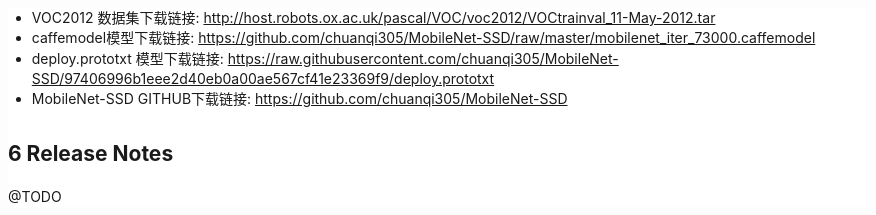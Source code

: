 * VOC2012 数据集下载链接: http://host.robots.ox.ac.uk/pascal/VOC/voc2012/VOCtrainval_11-May-2012.tar
* caffemodel模型下载链接: https://github.com/chuanqi305/MobileNet-SSD/raw/master/mobilenet_iter_73000.caffemodel
* deploy.prototxt 模型下载链接: https://raw.githubusercontent.com/chuanqi305/MobileNet-SSD/97406996b1eee2d40eb0a00ae567cf41e23369f9/deploy.prototxt
* MobileNet-SSD GITHUB下载链接: https://github.com/chuanqi305/MobileNet-SSD

## 6 Release Notes
@TODO
